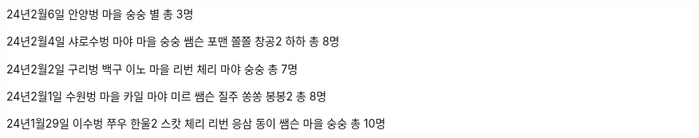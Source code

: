 24년2월6일 안양벙
 마을 숭숭 별
 총 3명

24년2월4일 샤로수벙
 마야 마을 숭숭 쌤슨 포맨 쫄쫄 창공2 하하
 총 8명

24년2월2일 구리벙
 백구 이노 마을 리번 체리 마야 숭숭
 총 7명

24년2월1일 수원벙
 마을 카일 마야 미르 쌤슨 질주 쏭쏭 봉봉2
 총 8명

24년1월29일 이수벙
 쭈우 한울2 스캇 체리 리번 응삼 동이 쌤슨 마을 숭숭
 총 10명